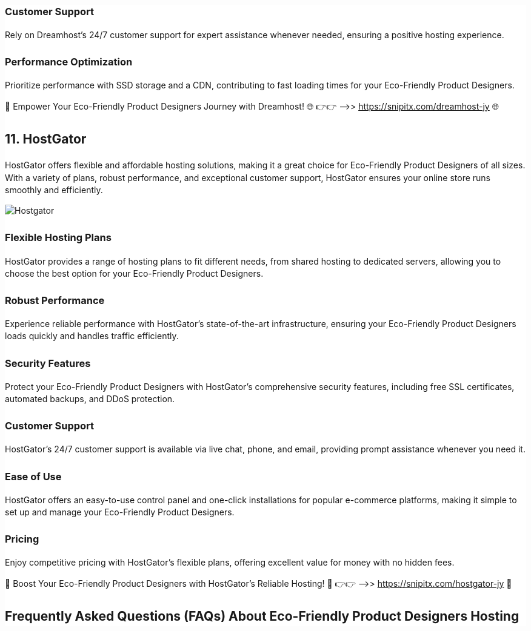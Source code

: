 ### Customer Support
Rely on Dreamhost’s 24/7 customer support for expert assistance whenever needed, ensuring a positive hosting experience.

### Performance Optimization
Prioritize performance with SSD storage and a CDN, contributing to fast loading times for your Eco-Friendly Product Designers.

🚀 Empower Your Eco-Friendly Product Designers Journey with Dreamhost! 🌐
👉👉 -->> https://snipitx.com/dreamhost-jy 🌐

## 11. HostGator

HostGator offers flexible and affordable hosting solutions, making it a great choice for Eco-Friendly Product Designers of all sizes. With a variety of plans, robust performance, and exceptional customer support, HostGator ensures your online store runs smoothly and efficiently.

![Hostgator](https://i.imgur.com/SNC0dSu.jpeg "Hostgator Hosting")

### Flexible Hosting Plans
HostGator provides a range of hosting plans to fit different needs, from shared hosting to dedicated servers, allowing you to choose the best option for your Eco-Friendly Product Designers.

### Robust Performance
Experience reliable performance with HostGator’s state-of-the-art infrastructure, ensuring your Eco-Friendly Product Designers loads quickly and handles traffic efficiently.

### Security Features
Protect your Eco-Friendly Product Designers with HostGator’s comprehensive security features, including free SSL certificates, automated backups, and DDoS protection.

### Customer Support
HostGator’s 24/7 customer support is available via live chat, phone, and email, providing prompt assistance whenever you need it.

### Ease of Use
HostGator offers an easy-to-use control panel and one-click installations for popular e-commerce platforms, making it simple to set up and manage your Eco-Friendly Product Designers.

### Pricing
Enjoy competitive pricing with HostGator’s flexible plans, offering excellent value for money with no hidden fees.

🌟 Boost Your Eco-Friendly Product Designers with HostGator’s Reliable Hosting! 🚀
👉👉 -->> https://snipitx.com/hostgator-jy 🚀

## Frequently Asked Questions (FAQs) About Eco-Friendly Product Designers Hosting
